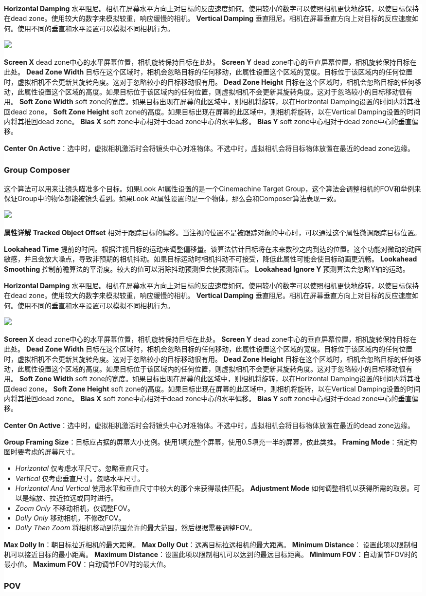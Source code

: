**Horizontal Damping** 水平阻尼。相机在屏幕水平方向上对目标的反应速度如何。使用较小的数字可以使照相机更快地旋转，以使目标保持在dead zone。使用较大的数字来模拟较重，响应缓慢的相机。 **Vertical Damping** 垂直阻尼。相机在屏幕垂直方向上对目标的反应速度如何。使用不同的垂直和水平设置可以模拟不同相机行为。

 ![](./img/04.jpg)

**Screen X** dead zone中心的水平屏幕位置，相机旋转保持目标在此处。 **Screen Y** dead zone中心的垂直屏幕位置，相机旋转保持目标在此处。 **Dead Zone Width** 目标在这个区域时，相机会忽略目标的任何移动，此属性设置这个区域的宽度。目标位于该区域内的任何位置时，虚拟相机不会更新其旋转角度。这对于忽略较小的目标移动很有用。 **Dead Zone Height** 目标在这个区域时，相机会忽略目标的任何移动，此属性设置这个区域的高度。如果目标位于该区域内的任何位置，则虚拟相机不会更新其旋转角度。这对于忽略较小的目标移动很有用。 **Soft Zone Width** soft zone的宽度。如果目标出现在屏幕的此区域中，则相机将旋转，以在Horizontal Damping设置的时间内将其推回dead zone。 **Soft Zone Height** soft zone的高度。如果目标出现在屏幕的此区域中，则相机将旋转，以在Vertical Damping设置的时间内将其推回dead zone。 **Bias X** soft zone中心相对于dead zone中心的水平偏移。 **Bias Y** soft zone中心相对于dead zone中心的垂直偏移。

**Center On Active**：选中时，虚拟相机激活时会将镜头中心对准物体。不选中时，虚拟相机会将目标物体放置在最近的dead zone边缘。

### Group Composer

这个算法可以用来让镜头瞄准多个目标。如果Look At属性设置的是一个Cinemachine Target Group，这个算法会调整相机的FOV和举例来保证Group中的物体都能被镜头看到。如果Look At属性设置的是一个物体，那么会和Composer算法表现一致。

 ![](./img/Aim04.webp)

**属性详解** **Tracked Object Offset** 相对于跟踪目标的偏移。当注视的位置不是被跟踪对象的中心时，可以通过这个属性微调跟踪目标位置。

**Lookahead Time** 提前的时间。根据注视目标的运动来调整偏移量。该算法估计目标将在未来数秒之内到达的位置。这个功能对微动的动画敏感，并且会放大噪点，导致非预期的相机抖动。如果目标运动时相机抖动不可接受，降低此属性可能会使目标动画更流畅。 **Lookahead Smoothing** 控制前瞻算法的平滑度。较大的值可以消除抖动预测但会使预测滞后。 **Lookahead Ignore Y** 预测算法会忽略Y轴的运动。

**Horizontal Damping** 水平阻尼。相机在屏幕水平方向上对目标的反应速度如何。使用较小的数字可以使照相机更快地旋转，以使目标保持在dead zone。使用较大的数字来模拟较重，响应缓慢的相机。 **Vertical Damping** 垂直阻尼。相机在屏幕垂直方向上对目标的反应速度如何。使用不同的垂直和水平设置可以模拟不同相机行为。

 ![](./img/04.jpg)

**Screen X** dead zone中心的水平屏幕位置，相机旋转保持目标在此处。 **Screen Y** dead zone中心的垂直屏幕位置，相机旋转保持目标在此处。 **Dead Zone Width** 目标在这个区域时，相机会忽略目标的任何移动，此属性设置这个区域的宽度。目标位于该区域内的任何位置时，虚拟相机不会更新其旋转角度。这对于忽略较小的目标移动很有用。 **Dead Zone Height** 目标在这个区域时，相机会忽略目标的任何移动，此属性设置这个区域的高度。如果目标位于该区域内的任何位置，则虚拟相机不会更新其旋转角度。这对于忽略较小的目标移动很有用。 **Soft Zone Width** soft zone的宽度。如果目标出现在屏幕的此区域中，则相机将旋转，以在Horizontal Damping设置的时间内将其推回dead zone。 **Soft Zone Height** soft zone的高度。如果目标出现在屏幕的此区域中，则相机将旋转，以在Vertical Damping设置的时间内将其推回dead zone。 **Bias X** soft zone中心相对于dead zone中心的水平偏移。 **Bias Y** soft zone中心相对于dead zone中心的垂直偏移。

**Center On Active**：选中时，虚拟相机激活时会将镜头中心对准物体。不选中时，虚拟相机会将目标物体放置在最近的dead zone边缘。

**Group Framing Size**：目标应占据的屏幕大小比例。使用1填充整个屏幕，使用0.5填充一半的屏幕，依此类推。 **Framing Mode**：指定构图时要考虑的屏幕尺寸。

- *Horizontal* 仅考虑水平尺寸。忽略垂直尺寸。
- *Vertical* 仅考虑垂直尺寸。忽略水平尺寸。
- *Horizontal And Vertical* 使用水平和垂直尺寸中较大的那个来获得最佳匹配。 **Adjustment Mode** 如何调整相机以获得所需的取景。可以是缩放、拉近拉远或同时进行。
- *Zoom Only* 不移动相机，仅调整FOV。
- *Dolly Only* 移动相机，不修改FOV。
- *Dolly Then Zoom* 将相机移动到范围允许的最大范围，然后根据需要调整FOV。

**Max Dolly In**：朝目标拉近相机的最大距离。 **Max Dolly Out**：远离目标拉远相机的最大距离。 **Minimum Distance**： 设置此项以限制相机可以接近目标的最小距离。 **Maximum Distance**：设置此项以限制相机可以达到的最远目标距离。 **Minimum FOV**：自动调节FOV时的最小值。 **Maximum FOV**：自动调节FOV时的最大值。

### POV
